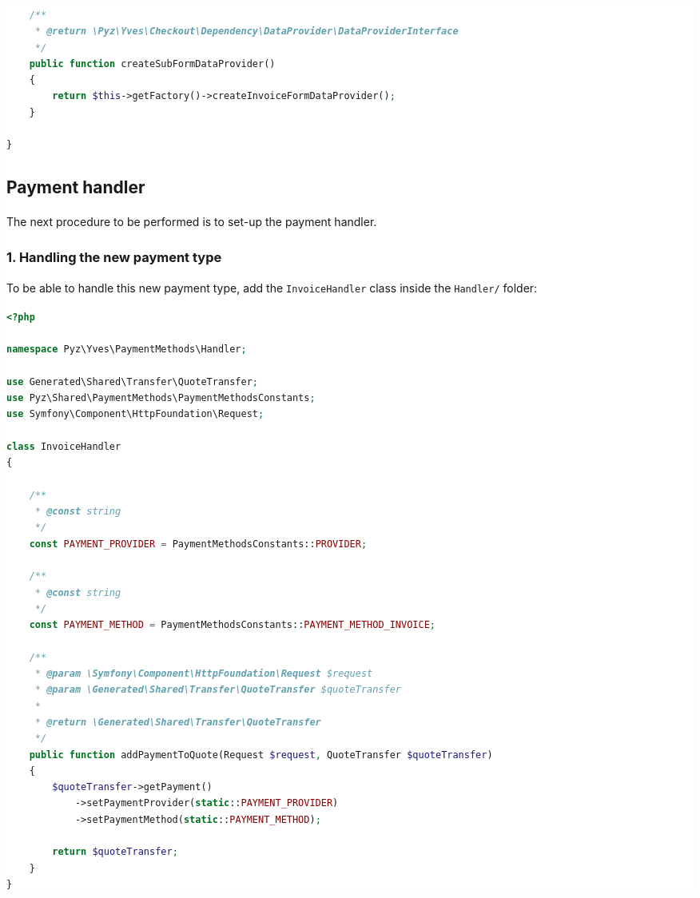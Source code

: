 ```php
    /**
     * @return \Pyz\Yves\Checkout\Dependency\DataProvider\DataProviderInterface
     */
    public function createSubFormDataProvider()
    {
        return $this->getFactory()->createInvoiceFormDataProvider();
    }

}
```

## Payment handler

The next procedure to be performed is to set-up the payment handler.

### 1. Handling the new payment type

To be able to handle this new payment type, add the `InvoiceHandler` class inside the `Handler/` folder:

```php
<?php

namespace Pyz\Yves\PaymentMethods\Handler;

use Generated\Shared\Transfer\QuoteTransfer;
use Pyz\Shared\PaymentMethods\PaymentMethodsConstants;
use Symfony\Component\HttpFoundation\Request;

class InvoiceHandler
{

    /**
     * @const string
     */
    const PAYMENT_PROVIDER = PaymentMethodsConstants::PROVIDER;

    /**
     * @const string
     */
    const PAYMENT_METHOD = PaymentMethodsConstants::PAYMENT_METHOD_INVOICE;

    /**
     * @param \Symfony\Component\HttpFoundation\Request $request
     * @param \Generated\Shared\Transfer\QuoteTransfer $quoteTransfer
     *
     * @return \Generated\Shared\Transfer\QuoteTransfer
     */
    public function addPaymentToQuote(Request $request, QuoteTransfer $quoteTransfer)
    {
        $quoteTransfer->getPayment()
            ->setPaymentProvider(static::PAYMENT_PROVIDER)
            ->setPaymentMethod(static::PAYMENT_METHOD);

        return $quoteTransfer;
    }
}
```
